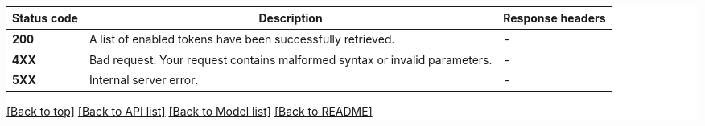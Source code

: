 | Status code | Description | Response headers |
|-------------|-------------|------------------|
**200** | A list of enabled tokens have been successfully retrieved. |  -  |
**4XX** | Bad request. Your request contains malformed syntax or invalid parameters. |  -  |
**5XX** | Internal server error. |  -  |

[[Back to top]](#) [[Back to API list]](../README.md#documentation-for-api-endpoints) [[Back to Model list]](../README.md#documentation-for-models) [[Back to README]](../README.md)

